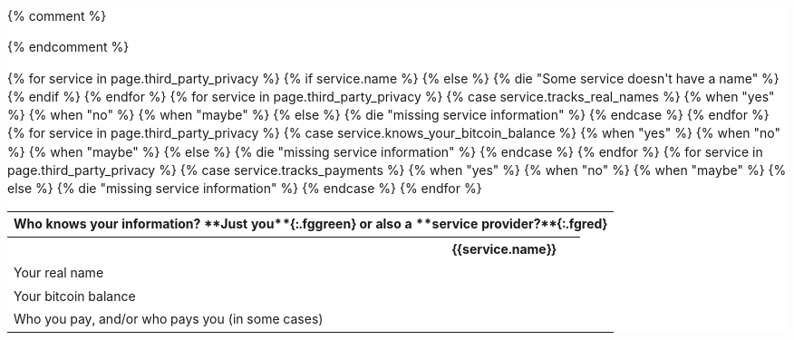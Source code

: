 <table class="privacy-comparison">
{% comment %}

{% endcomment %}
  <tr>
    <th markdown="span" colspan="99">Who knows your information? **Just you**{:.fggreen} or also a **service provider?**{:.fgred}</th>
  </tr>
  <tr>
    <th></th>
    {% for service in page.third_party_privacy %}
      {% if service.name %}
        <th class="{{service.css_class}} {{service.group}}">{{service.name}}</th>
      {% else %}
        {% die "Some service doesn't have a name" %}
      {% endif %}
    {% endfor %}
  </tr>

  <tr>
    <td>Your real name</td>
    {% for service in page.third_party_privacy %}
      {% case service.tracks_real_names %}
      {% when "yes" %}
        <td class="bgred {{service.css_class}} {{service.group}}"></td>
      {% when "no" %}
        <td class="bggreen {{service.css_class}} {{service.group}}"></td>
      {% when "maybe" %}
        <td class="bgyellow {{service.css_class}} {{service.group}}"></td>
      {% else %}
        {% die "missing service information" %}
      {% endcase %}
    {% endfor %}
  </tr>

  <tr>
    <td>Your bitcoin balance</td>
    {% for service in page.third_party_privacy %}
      {% case service.knows_your_bitcoin_balance %}
      {% when "yes" %}
        <td class="bgred {{service.css_class}} {{service.group}}"></td>
      {% when "no" %}
        <td class="bggreen {{service.css_class}} {{service.group}}"></td>
      {% when "maybe" %}
        <td class="bgyellow {{service.css_class}} {{service.group}}"></td>
      {% else %}
        {% die "missing service information" %}
      {% endcase %}
    {% endfor %}
  </tr>
  <tr>
    <td>Who you pay, and/or who pays you (in some cases)</td>
    {% for service in page.third_party_privacy %}
      {% case service.tracks_payments %}
      {% when "yes" %}
        <td class="bgred {{service.css_class}} {{service.group}}"></td>
      {% when "no" %}
        <td class="bggreen {{service.css_class}} {{service.group}}"></td>
      {% when "maybe" %}
        <td class="bgyellow {{service.css_class}} {{service.group}}"></td>
      {% else %}
        {% die "missing service information" %}
      {% endcase %}
    {% endfor %}
  </tr>